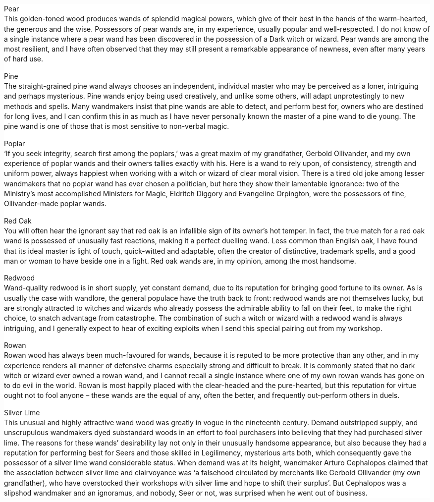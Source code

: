 Pear  
This golden-toned wood produces wands of splendid magical powers, which give of their best in the hands of the warm-hearted, the generous and the wise. Possessors of pear wands are, in my experience, usually popular and well-respected. I do not know of a single instance where a pear wand has been discovered in the possession of a Dark witch or wizard. Pear wands are among the most resilient, and I have often observed that they may still present a remarkable appearance of newness, even after many years of hard use.  
  
Pine  
The straight-grained pine wand always chooses an independent, individual master who may be perceived as a loner, intriguing and perhaps mysterious. Pine wands enjoy being used creatively, and unlike some others, will adapt unprotestingly to new methods and spells. Many wandmakers insist that pine wands are able to detect, and perform best for, owners who are destined for long lives, and I can confirm this in as much as I have never personally known the master of a pine wand to die young. The pine wand is one of those that is most sensitive to non-verbal magic.  
  
Poplar  
‘If you seek integrity, search first among the poplars,’ was a great maxim of my grandfather, Gerbold Ollivander, and my own experience of poplar wands and their owners tallies exactly with his. Here is a wand to rely upon, of consistency, strength and uniform power, always happiest when working with a witch or wizard of clear moral vision. There is a tired old joke among lesser wandmakers that no poplar wand has ever chosen a politician, but here they show their lamentable ignorance: two of the Ministry’s most accomplished Ministers for Magic, Eldritch Diggory and Evangeline Orpington, were the possessors of fine, Ollivander-made poplar wands.  
  
Red Oak  
You will often hear the ignorant say that red oak is an infallible sign of its owner’s hot temper. In fact, the true match for a red oak wand is possessed of unusually fast reactions, making it a perfect duelling wand. Less common than English oak, I have found that its ideal master is light of touch, quick-witted and adaptable, often the creator of distinctive, trademark spells, and a good man or woman to have beside one in a fight. Red oak wands are, in my opinion, among the most handsome.  
  
Redwood  
Wand-quality redwood is in short supply, yet constant demand, due to its reputation for bringing good fortune to its owner. As is usually the case with wandlore, the general populace have the truth back to front: redwood wands are not themselves lucky, but are strongly attracted to witches and wizards who already possess the admirable ability to fall on their feet, to make the right choice, to snatch advantage from catastrophe. The combination of such a witch or wizard with a redwood wand is always intriguing, and I generally expect to hear of exciting exploits when I send this special pairing out from my workshop.  
  
Rowan  
Rowan wood has always been much-favoured for wands, because it is reputed to be more protective than any other, and in my experience renders all manner of defensive charms especially strong and difficult to break. It is commonly stated that no dark witch or wizard ever owned a rowan wand, and I cannot recall a single instance where one of my own rowan wands has gone on to do evil in the world. Rowan is most happily placed with the clear-headed and the pure-hearted, but this reputation for virtue ought not to fool anyone – these wands are the equal of any, often the better, and frequently out-perform others in duels.  
  
Silver Lime  
This unusual and highly attractive wand wood was greatly in vogue in the nineteenth century. Demand outstripped supply, and unscrupulous wandmakers dyed substandard woods in an effort to fool purchasers into believing that they had purchased silver lime. The reasons for these wands’ desirability lay not only in their unusually handsome appearance, but also because they had a reputation for performing best for Seers and those skilled in Legilimency, mysterious arts both, which consequently gave the possessor of a silver lime wand considerable status. When demand was at its height, wandmaker Arturo Cephalopos claimed that the association between silver lime and clairvoyance was ‘a falsehood circulated by merchants like Gerbold Ollivander (my own grandfather), who have overstocked their workshops with silver lime and hope to shift their surplus’. But Cephalopos was a slipshod wandmaker and an ignoramus, and nobody, Seer or not, was surprised when he went out of business.  
  